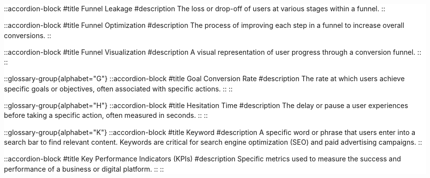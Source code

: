 ::accordion-block
#title
Funnel Leakage
#description
The loss or drop-off of users at various stages within a funnel.
::

::accordion-block
#title
Funnel Optimization
#description
The process of improving each step in a funnel to increase overall conversions.
::

::accordion-block
#title
Funnel Visualization
#description
A visual representation of user progress through a conversion funnel.
::
::

::glossary-group{alphabet="G"}
::accordion-block
#title
Goal Conversion Rate
#description
The rate at which users achieve specific goals or objectives, often associated with specific actions.
::
::

::glossary-group{alphabet="H"}
::accordion-block
#title
Hesitation Time
#description
The delay or pause a user experiences before taking a specific action, often measured in seconds.
::
::

::glossary-group{alphabet="K"}
::accordion-block
#title
Keyword
#description
A specific word or phrase that users enter into a search bar to find relevant content. Keywords are critical for search engine optimization (SEO) and paid advertising campaigns.
::

::accordion-block
#title
Key Performance Indicators (KPIs)
#description
Specific metrics used to measure the success and performance of a business or digital platform.
::
::
